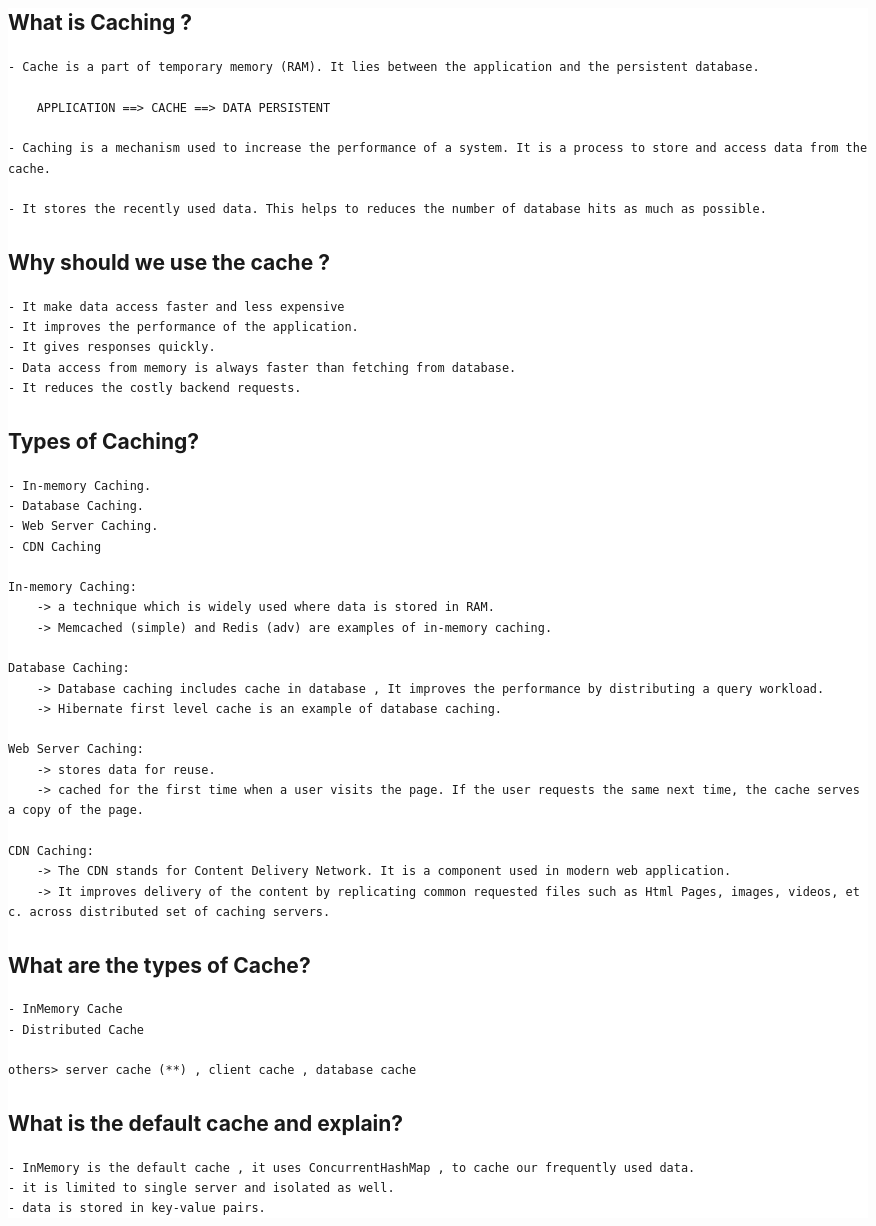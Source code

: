 ## What is Caching ?

    - Cache is a part of temporary memory (RAM). It lies between the application and the persistent database.

        APPLICATION ==> CACHE ==> DATA PERSISTENT

    - Caching is a mechanism used to increase the performance of a system. It is a process to store and access data from the cache.

    - It stores the recently used data. This helps to reduces the number of database hits as much as possible.

## Why should we use the cache ?

    - It make data access faster and less expensive
    - It improves the performance of the application.
    - It gives responses quickly.
    - Data access from memory is always faster than fetching from database.
    - It reduces the costly backend requests.

## Types of Caching?
    - In-memory Caching.
    - Database Caching.
    - Web Server Caching.
    - CDN Caching

    In-memory Caching:
        -> a technique which is widely used where data is stored in RAM.
        -> Memcached (simple) and Redis (adv) are examples of in-memory caching.

    Database Caching:
        -> Database caching includes cache in database , It improves the performance by distributing a query workload.
        -> Hibernate first level cache is an example of database caching.

    Web Server Caching:
        -> stores data for reuse.
        -> cached for the first time when a user visits the page. If the user requests the same next time, the cache serves a copy of the page.

    CDN Caching:
        -> The CDN stands for Content Delivery Network. It is a component used in modern web application.
        -> It improves delivery of the content by replicating common requested files such as Html Pages, images, videos, etc. across distributed set of caching servers.

## What are the types of Cache?
    - InMemory Cache
    - Distributed Cache

    others> server cache (**) , client cache , database cache

## What is the default cache and explain?
    - InMemory is the default cache , it uses ConcurrentHashMap , to cache our frequently used data.
    - it is limited to single server and isolated as well.
    - data is stored in key-value pairs.
